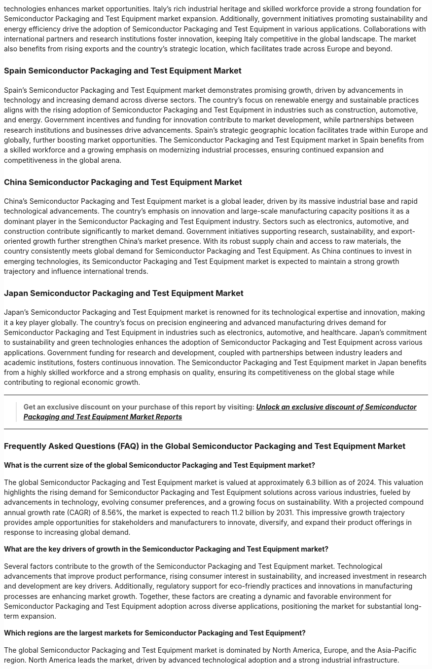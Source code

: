 technologies enhances market opportunities. Italy&rsquo;s rich industrial heritage and skilled workforce provide a strong foundation for Semiconductor Packaging and Test Equipment market expansion. Additionally, government initiatives promoting sustainability and energy efficiency drive the adoption of Semiconductor Packaging and Test Equipment in various applications. Collaborations with international partners and research institutions foster innovation, keeping Italy competitive in the global landscape. The market also benefits from rising exports and the country&rsquo;s strategic location, which facilitates trade across Europe and beyond.</p><h3>Spain Semiconductor Packaging and Test Equipment Market</h3><p>Spain&rsquo;s Semiconductor Packaging and Test Equipment market demonstrates promising growth, driven by advancements in technology and increasing demand across diverse sectors. The country&rsquo;s focus on renewable energy and sustainable practices aligns with the rising adoption of Semiconductor Packaging and Test Equipment in industries such as construction, automotive, and energy. Government incentives and funding for innovation contribute to market development, while partnerships between research institutions and businesses drive advancements. Spain&rsquo;s strategic geographic location facilitates trade within Europe and globally, further boosting market opportunities. The Semiconductor Packaging and Test Equipment market in Spain benefits from a skilled workforce and a growing emphasis on modernizing industrial processes, ensuring continued expansion and competitiveness in the global arena.</p><h3>China Semiconductor Packaging and Test Equipment Market</h3><p>China&rsquo;s Semiconductor Packaging and Test Equipment market is a global leader, driven by its massive industrial base and rapid technological advancements. The country&rsquo;s emphasis on innovation and large-scale manufacturing capacity positions it as a dominant player in the Semiconductor Packaging and Test Equipment industry. Sectors such as electronics, automotive, and construction contribute significantly to market demand. Government initiatives supporting research, sustainability, and export-oriented growth further strengthen China&rsquo;s market presence. With its robust supply chain and access to raw materials, the country consistently meets global demand for Semiconductor Packaging and Test Equipment. As China continues to invest in emerging technologies, its Semiconductor Packaging and Test Equipment market is expected to maintain a strong growth trajectory and influence international trends.</p><h3>Japan Semiconductor Packaging and Test Equipment Market</h3><p>Japan&rsquo;s Semiconductor Packaging and Test Equipment market is renowned for its technological expertise and innovation, making it a key player globally. The country&rsquo;s focus on precision engineering and advanced manufacturing drives demand for Semiconductor Packaging and Test Equipment in industries such as electronics, automotive, and healthcare. Japan&rsquo;s commitment to sustainability and green technologies enhances the adoption of Semiconductor Packaging and Test Equipment across various applications. Government funding for research and development, coupled with partnerships between industry leaders and academic institutions, fosters continuous innovation. The Semiconductor Packaging and Test Equipment market in Japan benefits from a highly skilled workforce and a strong emphasis on quality, ensuring its competitiveness on the global stage while contributing to regional economic growth.</p><hr /><blockquote><p><strong>Get an exclusive discount on your purchase of this report by visiting: <em><a href="://marketresearchpulse.com/ask-for-discount/2296?utm_source=Github&amp;utm_medium=027">Unlock an exclusive discount of Semiconductor Packaging and Test Equipment Market Reports</a></em>&nbsp;</strong></p></blockquote><hr /><h3>Frequently Asked Questions (FAQ) in the Global Semiconductor Packaging and Test Equipment Market</h3><p><strong>What is the current size of the global Semiconductor Packaging and Test Equipment market?</strong></p><p>The global Semiconductor Packaging and Test Equipment market is valued at approximately 6.3 billion as of 2024. This valuation highlights the rising demand for Semiconductor Packaging and Test Equipment solutions across various industries, fueled by advancements in technology, evolving consumer preferences, and a growing focus on sustainability. With a projected compound annual growth rate (CAGR) of 8.56%, the market is expected to reach 11.2 billion by 2031. This impressive growth trajectory provides ample opportunities for stakeholders and manufacturers to innovate, diversify, and expand their product offerings in response to increasing global demand.</p><p><strong>What are the key drivers of growth in the Semiconductor Packaging and Test Equipment market?</strong></p><p>Several factors contribute to the growth of the Semiconductor Packaging and Test Equipment market. Technological advancements that improve product performance, rising consumer interest in sustainability, and increased investment in research and development are key drivers. Additionally, regulatory support for eco-friendly practices and innovations in manufacturing processes are enhancing market growth. Together, these factors are creating a dynamic and favorable environment for Semiconductor Packaging and Test Equipment adoption across diverse applications, positioning the market for substantial long-term expansion.</p><p><strong>Which regions are the largest markets for Semiconductor Packaging and Test Equipment?</strong></p><p>The global Semiconductor Packaging and Test Equipment market is dominated by North America, Europe, and the Asia-Pacific region. North America leads the market, driven by advanced technological adoption and a strong industrial infrastructure.